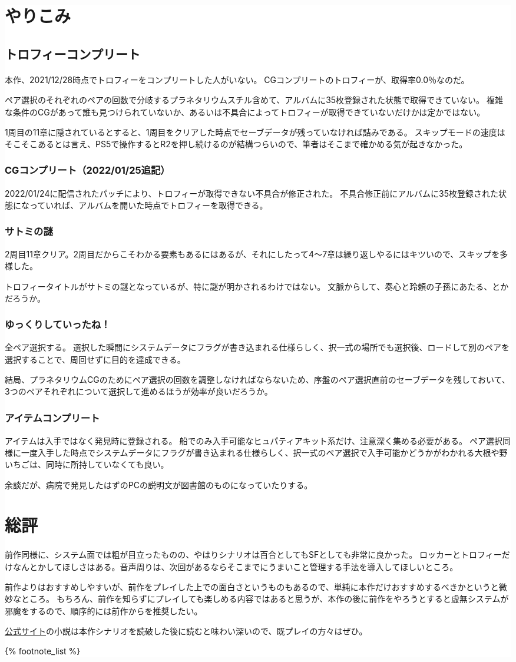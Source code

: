 # やりこみ

## トロフィーコンプリート

本作、2021/12/28時点でトロフィーをコンプリートした人がいない。
CGコンプリートのトロフィーが、取得率0.0％なのだ。

ペア選択のそれぞれのペアの回数で分岐するプラネタリウムスチル含めて、アルバムに35枚登録された状態で取得できていない。
複雑な条件のCGがあって誰も見つけられていないか、あるいは不具合によってトロフィーが取得できていないだけかは定かではない。

1周目の11章に隠されているとすると、1周目をクリアした時点でセーブデータが残っていなければ詰みである。
スキップモードの速度はそこそこあるとは言え、PS5で操作するとR2を押し続けるのが結構つらいので、筆者はそこまで確かめる気が起きなかった。

### CGコンプリート（2022/01/25追記）

2022/01/24に配信されたパッチにより、トロフィーが取得できない不具合が修正された。
不具合修正前にアルバムに35枚登録された状態になっていれば、アルバムを開いた時点でトロフィーを取得できる。

### サトミの謎

2周目11章クリア。2周目だからこそわかる要素もあるにはあるが、それにしたって4～7章は繰り返しやるにはキツいので、スキップを多様した。

トロフィータイトルがサトミの謎となっているが、特に謎が明かされるわけではない。
文脈からして、奏心と玲頼の子孫にあたる、とかだろうか。

### ゆっくりしていったね！

全ペア選択する。
選択した瞬間にシステムデータにフラグが書き込まれる仕様らしく、択一式の場所でも選択後、ロードして別のペアを選択することで、周回せずに目的を達成できる。

結局、プラネタリウムCGのためにペア選択の回数を調整しなければならないため、序盤のペア選択直前のセーブデータを残しておいて、3つのペアそれぞれについて選択して進めるほうが効率が良いだろうか。

### アイテムコンプリート

アイテムは入手ではなく発見時に登録される。
船でのみ入手可能なヒュパティアキット系だけ、注意深く集める必要がある。
ペア選択同様に一度入手した時点でシステムデータにフラグが書き込まれる仕様らしく、択一式のペア選択で入手可能かどうかがわかれる大根や野いちごは、同時に所持していなくても良い。

余談だが、病院で発見したはずのPCの説明文が図書館のものになっていたりする。

# 総評

前作同様に、システム面では粗が目立ったものの、やはりシナリオは百合としてもSFとしても非常に良かった。
ロッカーとトロフィーだけなんとかしてほしさはある。音声周りは、次回があるならそこまでにうまいこと管理する手法を導入してほしいところ。

前作よりはおすすめしやすいが、前作をプレイした上での面白さというものもあるので、単純に本作だけおすすめするべきかというと微妙なところ。
もちろん、前作を知らずにプレイしても楽しめる内容ではあると思うが、本作の後に前作をやろうとすると虚無システムが邪魔をするので、順序的には前作からを推奨したい。

[公式サイト](https://nippon1.jp/consumer/hahanaruhoshiyori/)の小説は本作シナリオを読破した後に読むと味わい深いので、既プレイの方々はぜひ。

{% footnote_list %}
